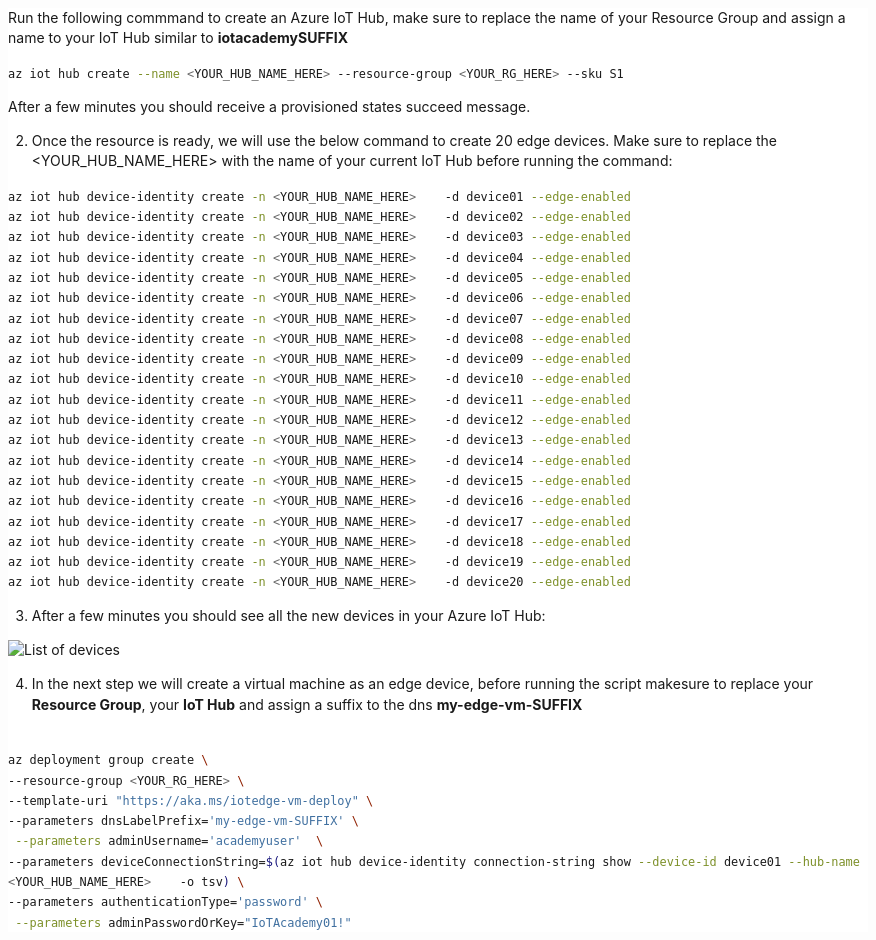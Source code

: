 Run the following commmand to create an Azure IoT Hub, make sure to replace the name of your Resource Group and assign a name to your IoT Hub similar to **iotacademySUFFIX**

```bash 
az iot hub create --name <YOUR_HUB_NAME_HERE> --resource-group <YOUR_RG_HERE> --sku S1
```

After a few minutes you should receive a provisioned states succeed message.


2. Once the resource is ready, we will use the below command to create 20 edge devices. Make sure to replace the <YOUR_HUB_NAME_HERE> with the name of your current IoT Hub before running the command:


```bash
az iot hub device-identity create -n <YOUR_HUB_NAME_HERE>    -d device01 --edge-enabled
az iot hub device-identity create -n <YOUR_HUB_NAME_HERE>    -d device02 --edge-enabled
az iot hub device-identity create -n <YOUR_HUB_NAME_HERE>    -d device03 --edge-enabled
az iot hub device-identity create -n <YOUR_HUB_NAME_HERE>    -d device04 --edge-enabled
az iot hub device-identity create -n <YOUR_HUB_NAME_HERE>    -d device05 --edge-enabled
az iot hub device-identity create -n <YOUR_HUB_NAME_HERE>    -d device06 --edge-enabled
az iot hub device-identity create -n <YOUR_HUB_NAME_HERE>    -d device07 --edge-enabled
az iot hub device-identity create -n <YOUR_HUB_NAME_HERE>    -d device08 --edge-enabled
az iot hub device-identity create -n <YOUR_HUB_NAME_HERE>    -d device09 --edge-enabled
az iot hub device-identity create -n <YOUR_HUB_NAME_HERE>    -d device10 --edge-enabled
az iot hub device-identity create -n <YOUR_HUB_NAME_HERE>    -d device11 --edge-enabled
az iot hub device-identity create -n <YOUR_HUB_NAME_HERE>    -d device12 --edge-enabled
az iot hub device-identity create -n <YOUR_HUB_NAME_HERE>    -d device13 --edge-enabled
az iot hub device-identity create -n <YOUR_HUB_NAME_HERE>    -d device14 --edge-enabled
az iot hub device-identity create -n <YOUR_HUB_NAME_HERE>    -d device15 --edge-enabled
az iot hub device-identity create -n <YOUR_HUB_NAME_HERE>    -d device16 --edge-enabled
az iot hub device-identity create -n <YOUR_HUB_NAME_HERE>    -d device17 --edge-enabled
az iot hub device-identity create -n <YOUR_HUB_NAME_HERE>    -d device18 --edge-enabled
az iot hub device-identity create -n <YOUR_HUB_NAME_HERE>    -d device19 --edge-enabled
az iot hub device-identity create -n <YOUR_HUB_NAME_HERE>    -d device20 --edge-enabled

```

3. After a few minutes you should see all the new devices in your Azure IoT Hub: 

![List of devices](./media/devices-list.png 'List of devices')

4. In the next step we will create a virtual machine  as an edge device, before running the script makesure to replace your **Resource Group**, your **IoT Hub**
and assign a suffix to the dns **my-edge-vm-SUFFIX**

```bash

az deployment group create \
--resource-group <YOUR_RG_HERE> \
--template-uri "https://aka.ms/iotedge-vm-deploy" \
--parameters dnsLabelPrefix='my-edge-vm-SUFFIX' \
 --parameters adminUsername='academyuser'  \
--parameters deviceConnectionString=$(az iot hub device-identity connection-string show --device-id device01 --hub-name <YOUR_HUB_NAME_HERE>    -o tsv) \
--parameters authenticationType='password' \
 --parameters adminPasswordOrKey="IoTAcademy01!"
```
